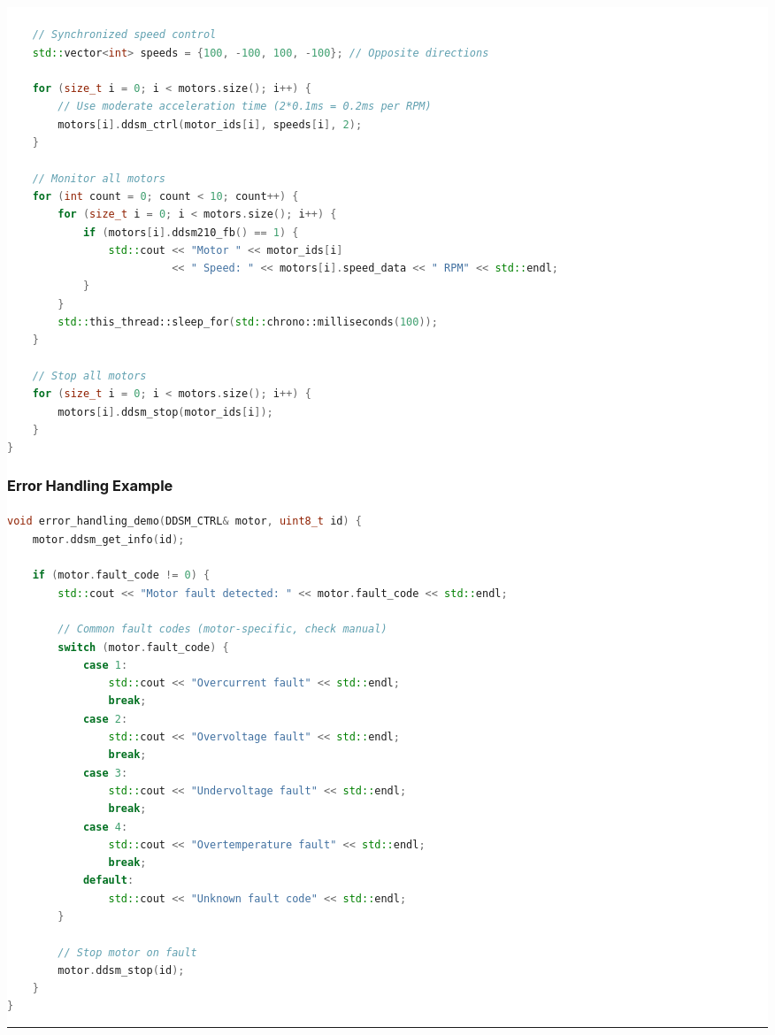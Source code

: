 ```cpp
    
    // Synchronized speed control
    std::vector<int> speeds = {100, -100, 100, -100}; // Opposite directions
    
    for (size_t i = 0; i < motors.size(); i++) {
        // Use moderate acceleration time (2*0.1ms = 0.2ms per RPM)
        motors[i].ddsm_ctrl(motor_ids[i], speeds[i], 2);
    }
    
    // Monitor all motors
    for (int count = 0; count < 10; count++) {
        for (size_t i = 0; i < motors.size(); i++) {
            if (motors[i].ddsm210_fb() == 1) {
                std::cout << "Motor " << motor_ids[i] 
                          << " Speed: " << motors[i].speed_data << " RPM" << std::endl;
            }
        }
        std::this_thread::sleep_for(std::chrono::milliseconds(100));
    }
    
    // Stop all motors
    for (size_t i = 0; i < motors.size(); i++) {
        motors[i].ddsm_stop(motor_ids[i]);
    }
}
```

### Error Handling Example

```cpp
void error_handling_demo(DDSM_CTRL& motor, uint8_t id) {
    motor.ddsm_get_info(id);
    
    if (motor.fault_code != 0) {
        std::cout << "Motor fault detected: " << motor.fault_code << std::endl;
        
        // Common fault codes (motor-specific, check manual)
        switch (motor.fault_code) {
            case 1:
                std::cout << "Overcurrent fault" << std::endl;
                break;
            case 2:
                std::cout << "Overvoltage fault" << std::endl;
                break;
            case 3:
                std::cout << "Undervoltage fault" << std::endl;
                break;
            case 4:
                std::cout << "Overtemperature fault" << std::endl;
                break;
            default:
                std::cout << "Unknown fault code" << std::endl;
        }
        
        // Stop motor on fault
        motor.ddsm_stop(id);
    }
}
```

---